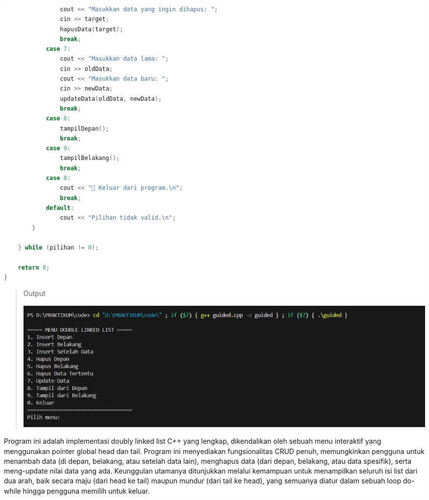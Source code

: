 ```c++
                cout << "Masukkan data yang ingin dihapus: ";
                cin >> target;
                hapusData(target);
                break;
            case 7:
                cout << "Masukkan data lama: ";
                cin >> oldData;
                cout << "Masukkan data baru: ";
                cin >> newData;
                updateData(oldData, newData);
                break;
            case 8:
                tampilDepan();
                break;
            case 9:
                tampilBelakang();
                break;
            case 0:
                cout << "👋 Keluar dari program.\n";
                break;
            default:
                cout << "Pilihan tidak valid.\n";
        }

    } while (pilihan != 0);

    return 0;
}
```

> Output
> 
> ![Screenshot bagian x](OUTPUT/guided1.png)

Program ini adalah implementasi doubly linked list C++ yang lengkap, dikendalikan oleh sebuah menu interaktif yang menggunakan pointer global head dan tail. Program ini menyediakan fungsionalitas CRUD penuh, memungkinkan pengguna untuk menambah data (di depan, belakang, atau setelah data lain), menghapus data (dari depan, belakang, atau data spesifik), serta meng-update nilai data yang ada. Keunggulan utamanya ditunjukkan melalui kemampuan untuk menampilkan seluruh isi list dari dua arah, baik secara maju (dari head ke tail) maupun mundur (dari tail ke head), yang semuanya diatur dalam sebuah loop do-while hingga pengguna memilih untuk keluar.
